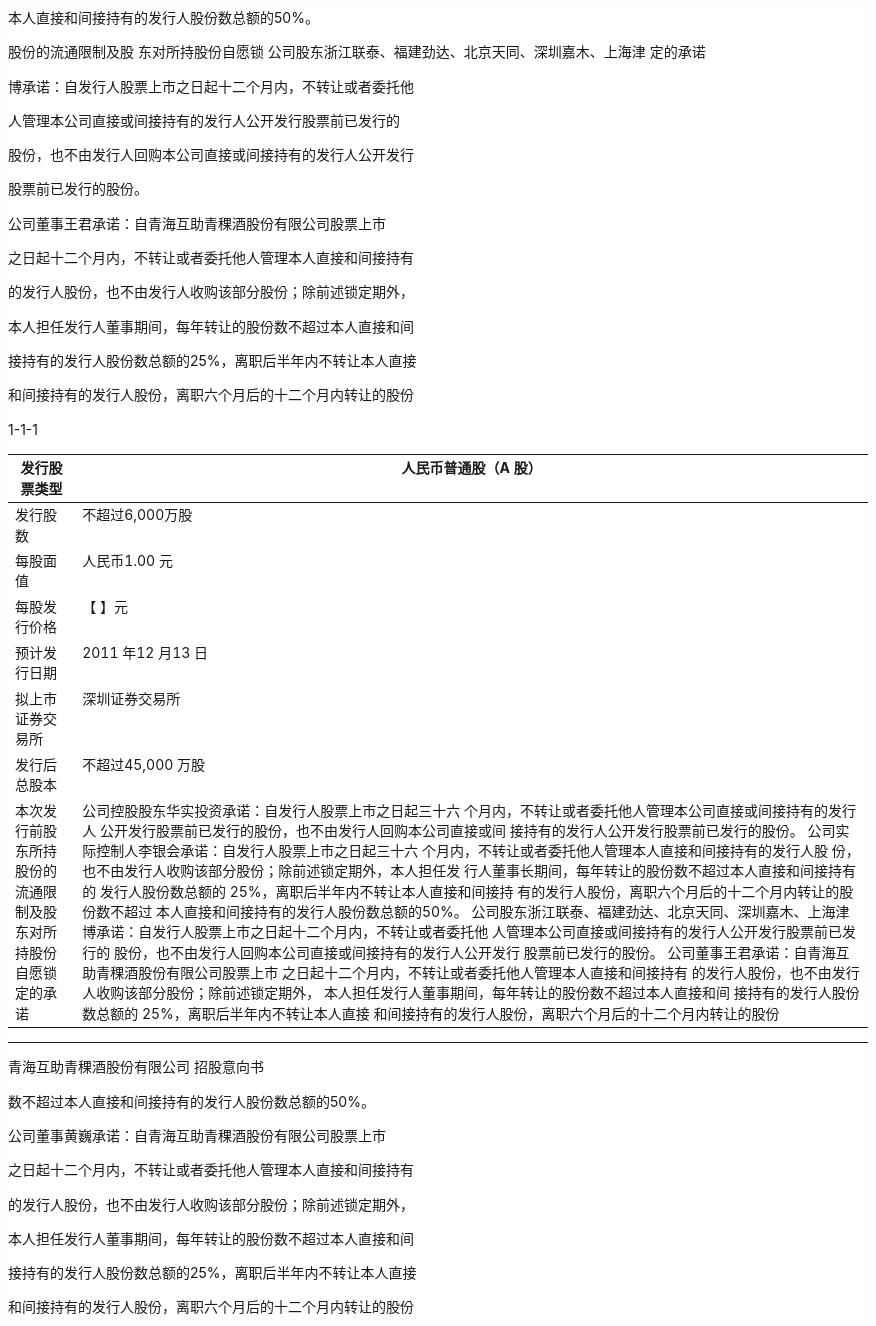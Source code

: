 本人直接和间接持有的发行人股份数总额的50%。

股份的流通限制及股
东对所持股份自愿锁 公司股东浙江联泰、福建劲达、北京天同、深圳嘉木、上海津
定的承诺

博承诺：自发行人股票上市之日起十二个月内，不转让或者委托他

人管理本公司直接或间接持有的发行人公开发行股票前已发行的

股份，也不由发行人回购本公司直接或间接持有的发行人公开发行

股票前已发行的股份。

公司董事王君承诺：自青海互助青稞酒股份有限公司股票上市

之日起十二个月内，不转让或者委托他人管理本人直接和间接持有

的发行人股份，也不由发行人收购该部分股份；除前述锁定期外，

本人担任发行人董事期间，每年转让的股份数不超过本人直接和间

接持有的发行人股份数总额的25%，离职后半年内不转让本人直接

和间接持有的发行人股份，离职六个月后的十二个月内转让的股份

1-1-1

|发行股票类型|人民币普通股（A 股）|
|---|---|
|发行股数|不超过6,000万股|
|每股面值|人民币1.00 元|
|每股发行价格|【 】元|
|预计发行日期|2011 年12 月13 日|
|拟上市证券交易所|深圳证券交易所|
|发行后总股本|不超过45,000 万股|
|本次发行前股东所持 股份的流通限制及股 东对所持股份自愿锁 定的承诺|公司控股股东华实投资承诺：自发行人股票上市之日起三十六 个月内，不转让或者委托他人管理本公司直接或间接持有的发行人 公开发行股票前已发行的股份，也不由发行人回购本公司直接或间 接持有的发行人公开发行股票前已发行的股份。 公司实际控制人李银会承诺：自发行人股票上市之日起三十六 个月内，不转让或者委托他人管理本人直接和间接持有的发行人股 份，也不由发行人收购该部分股份；除前述锁定期外，本人担任发 行人董事长期间，每年转让的股份数不超过本人直接和间接持有的 发行人股份数总额的 25%，离职后半年内不转让本人直接和间接持 有的发行人股份，离职六个月后的十二个月内转让的股份数不超过 本人直接和间接持有的发行人股份数总额的50%。 公司股东浙江联泰、福建劲达、北京天同、深圳嘉木、上海津 博承诺：自发行人股票上市之日起十二个月内，不转让或者委托他 人管理本公司直接或间接持有的发行人公开发行股票前已发行的 股份，也不由发行人回购本公司直接或间接持有的发行人公开发行 股票前已发行的股份。 公司董事王君承诺：自青海互助青稞酒股份有限公司股票上市 之日起十二个月内，不转让或者委托他人管理本人直接和间接持有 的发行人股份，也不由发行人收购该部分股份；除前述锁定期外， 本人担任发行人董事期间，每年转让的股份数不超过本人直接和间 接持有的发行人股份数总额的 25%，离职后半年内不转让本人直接 和间接持有的发行人股份，离职六个月后的十二个月内转让的股份|


-----

青海互助青稞酒股份有限公司 招股意向书

数不超过本人直接和间接持有的发行人股份数总额的50%。

公司董事黄巍承诺：自青海互助青稞酒股份有限公司股票上市

之日起十二个月内，不转让或者委托他人管理本人直接和间接持有

的发行人股份，也不由发行人收购该部分股份；除前述锁定期外，

本人担任发行人董事期间，每年转让的股份数不超过本人直接和间

接持有的发行人股份数总额的25%，离职后半年内不转让本人直接

和间接持有的发行人股份，离职六个月后的十二个月内转让的股份
